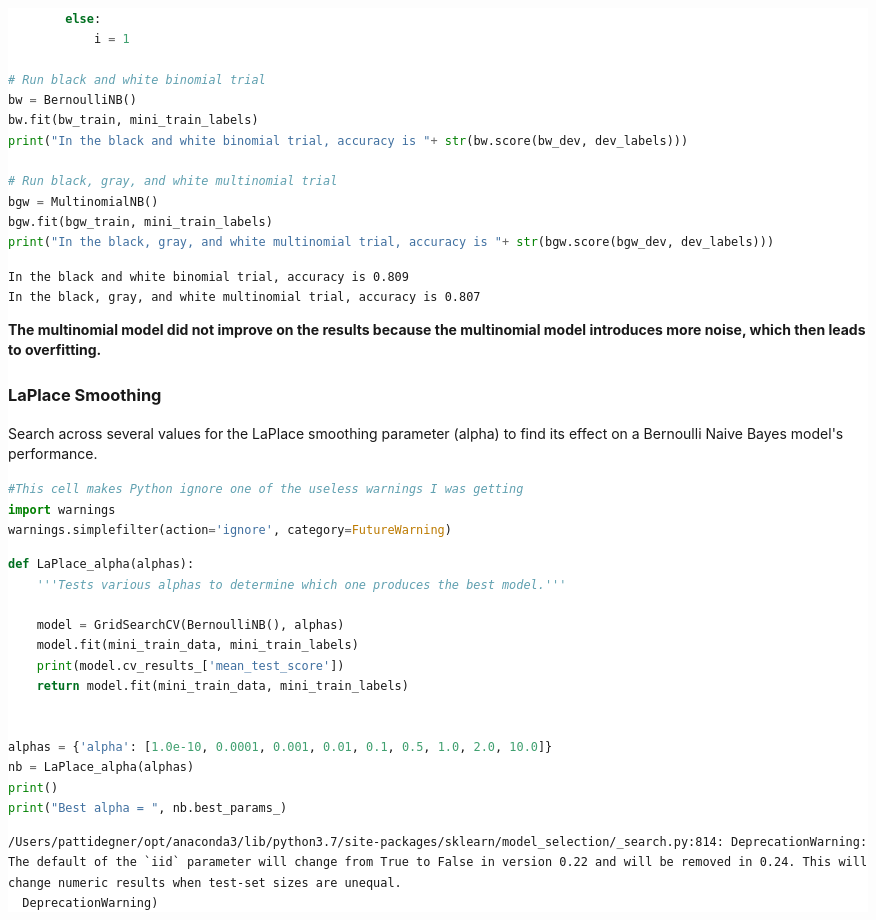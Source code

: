 ```python
        else:
            i = 1

# Run black and white binomial trial
bw = BernoulliNB()
bw.fit(bw_train, mini_train_labels)
print("In the black and white binomial trial, accuracy is "+ str(bw.score(bw_dev, dev_labels)))

# Run black, gray, and white multinomial trial
bgw = MultinomialNB()
bgw.fit(bgw_train, mini_train_labels)
print("In the black, gray, and white multinomial trial, accuracy is "+ str(bgw.score(bgw_dev, dev_labels)))

```

    In the black and white binomial trial, accuracy is 0.809
    In the black, gray, and white multinomial trial, accuracy is 0.807


**The multinomial model did not improve on the results because the multinomial model introduces more noise, which then leads to overfitting.**

### LaPlace Smoothing

Search across several values for the LaPlace smoothing parameter (alpha) to find its effect on a Bernoulli Naive Bayes model's performance.  


```python
#This cell makes Python ignore one of the useless warnings I was getting
import warnings
warnings.simplefilter(action='ignore', category=FutureWarning) 
```


```python
def LaPlace_alpha(alphas):
    '''Tests various alphas to determine which one produces the best model.'''
    
    model = GridSearchCV(BernoulliNB(), alphas)
    model.fit(mini_train_data, mini_train_labels)
    print(model.cv_results_['mean_test_score'])
    return model.fit(mini_train_data, mini_train_labels)
    

alphas = {'alpha': [1.0e-10, 0.0001, 0.001, 0.01, 0.1, 0.5, 1.0, 2.0, 10.0]}
nb = LaPlace_alpha(alphas)
print()
print("Best alpha = ", nb.best_params_)
```

    /Users/pattidegner/opt/anaconda3/lib/python3.7/site-packages/sklearn/model_selection/_search.py:814: DeprecationWarning: The default of the `iid` parameter will change from True to False in version 0.22 and will be removed in 0.24. This will change numeric results when test-set sizes are unequal.
      DeprecationWarning)
